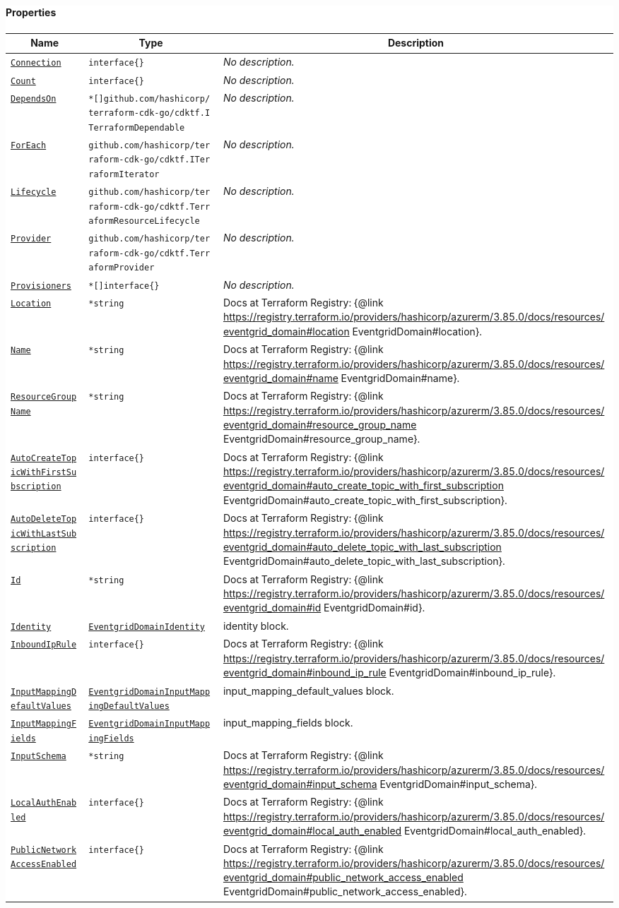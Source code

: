 
#### Properties <a name="Properties" id="Properties"></a>

| **Name** | **Type** | **Description** |
| --- | --- | --- |
| <code><a href="#@cdktf/provider-azurerm.eventgridDomain.EventgridDomainConfig.property.connection">Connection</a></code> | <code>interface{}</code> | *No description.* |
| <code><a href="#@cdktf/provider-azurerm.eventgridDomain.EventgridDomainConfig.property.count">Count</a></code> | <code>interface{}</code> | *No description.* |
| <code><a href="#@cdktf/provider-azurerm.eventgridDomain.EventgridDomainConfig.property.dependsOn">DependsOn</a></code> | <code>*[]github.com/hashicorp/terraform-cdk-go/cdktf.ITerraformDependable</code> | *No description.* |
| <code><a href="#@cdktf/provider-azurerm.eventgridDomain.EventgridDomainConfig.property.forEach">ForEach</a></code> | <code>github.com/hashicorp/terraform-cdk-go/cdktf.ITerraformIterator</code> | *No description.* |
| <code><a href="#@cdktf/provider-azurerm.eventgridDomain.EventgridDomainConfig.property.lifecycle">Lifecycle</a></code> | <code>github.com/hashicorp/terraform-cdk-go/cdktf.TerraformResourceLifecycle</code> | *No description.* |
| <code><a href="#@cdktf/provider-azurerm.eventgridDomain.EventgridDomainConfig.property.provider">Provider</a></code> | <code>github.com/hashicorp/terraform-cdk-go/cdktf.TerraformProvider</code> | *No description.* |
| <code><a href="#@cdktf/provider-azurerm.eventgridDomain.EventgridDomainConfig.property.provisioners">Provisioners</a></code> | <code>*[]interface{}</code> | *No description.* |
| <code><a href="#@cdktf/provider-azurerm.eventgridDomain.EventgridDomainConfig.property.location">Location</a></code> | <code>*string</code> | Docs at Terraform Registry: {@link https://registry.terraform.io/providers/hashicorp/azurerm/3.85.0/docs/resources/eventgrid_domain#location EventgridDomain#location}. |
| <code><a href="#@cdktf/provider-azurerm.eventgridDomain.EventgridDomainConfig.property.name">Name</a></code> | <code>*string</code> | Docs at Terraform Registry: {@link https://registry.terraform.io/providers/hashicorp/azurerm/3.85.0/docs/resources/eventgrid_domain#name EventgridDomain#name}. |
| <code><a href="#@cdktf/provider-azurerm.eventgridDomain.EventgridDomainConfig.property.resourceGroupName">ResourceGroupName</a></code> | <code>*string</code> | Docs at Terraform Registry: {@link https://registry.terraform.io/providers/hashicorp/azurerm/3.85.0/docs/resources/eventgrid_domain#resource_group_name EventgridDomain#resource_group_name}. |
| <code><a href="#@cdktf/provider-azurerm.eventgridDomain.EventgridDomainConfig.property.autoCreateTopicWithFirstSubscription">AutoCreateTopicWithFirstSubscription</a></code> | <code>interface{}</code> | Docs at Terraform Registry: {@link https://registry.terraform.io/providers/hashicorp/azurerm/3.85.0/docs/resources/eventgrid_domain#auto_create_topic_with_first_subscription EventgridDomain#auto_create_topic_with_first_subscription}. |
| <code><a href="#@cdktf/provider-azurerm.eventgridDomain.EventgridDomainConfig.property.autoDeleteTopicWithLastSubscription">AutoDeleteTopicWithLastSubscription</a></code> | <code>interface{}</code> | Docs at Terraform Registry: {@link https://registry.terraform.io/providers/hashicorp/azurerm/3.85.0/docs/resources/eventgrid_domain#auto_delete_topic_with_last_subscription EventgridDomain#auto_delete_topic_with_last_subscription}. |
| <code><a href="#@cdktf/provider-azurerm.eventgridDomain.EventgridDomainConfig.property.id">Id</a></code> | <code>*string</code> | Docs at Terraform Registry: {@link https://registry.terraform.io/providers/hashicorp/azurerm/3.85.0/docs/resources/eventgrid_domain#id EventgridDomain#id}. |
| <code><a href="#@cdktf/provider-azurerm.eventgridDomain.EventgridDomainConfig.property.identity">Identity</a></code> | <code><a href="#@cdktf/provider-azurerm.eventgridDomain.EventgridDomainIdentity">EventgridDomainIdentity</a></code> | identity block. |
| <code><a href="#@cdktf/provider-azurerm.eventgridDomain.EventgridDomainConfig.property.inboundIpRule">InboundIpRule</a></code> | <code>interface{}</code> | Docs at Terraform Registry: {@link https://registry.terraform.io/providers/hashicorp/azurerm/3.85.0/docs/resources/eventgrid_domain#inbound_ip_rule EventgridDomain#inbound_ip_rule}. |
| <code><a href="#@cdktf/provider-azurerm.eventgridDomain.EventgridDomainConfig.property.inputMappingDefaultValues">InputMappingDefaultValues</a></code> | <code><a href="#@cdktf/provider-azurerm.eventgridDomain.EventgridDomainInputMappingDefaultValues">EventgridDomainInputMappingDefaultValues</a></code> | input_mapping_default_values block. |
| <code><a href="#@cdktf/provider-azurerm.eventgridDomain.EventgridDomainConfig.property.inputMappingFields">InputMappingFields</a></code> | <code><a href="#@cdktf/provider-azurerm.eventgridDomain.EventgridDomainInputMappingFields">EventgridDomainInputMappingFields</a></code> | input_mapping_fields block. |
| <code><a href="#@cdktf/provider-azurerm.eventgridDomain.EventgridDomainConfig.property.inputSchema">InputSchema</a></code> | <code>*string</code> | Docs at Terraform Registry: {@link https://registry.terraform.io/providers/hashicorp/azurerm/3.85.0/docs/resources/eventgrid_domain#input_schema EventgridDomain#input_schema}. |
| <code><a href="#@cdktf/provider-azurerm.eventgridDomain.EventgridDomainConfig.property.localAuthEnabled">LocalAuthEnabled</a></code> | <code>interface{}</code> | Docs at Terraform Registry: {@link https://registry.terraform.io/providers/hashicorp/azurerm/3.85.0/docs/resources/eventgrid_domain#local_auth_enabled EventgridDomain#local_auth_enabled}. |
| <code><a href="#@cdktf/provider-azurerm.eventgridDomain.EventgridDomainConfig.property.publicNetworkAccessEnabled">PublicNetworkAccessEnabled</a></code> | <code>interface{}</code> | Docs at Terraform Registry: {@link https://registry.terraform.io/providers/hashicorp/azurerm/3.85.0/docs/resources/eventgrid_domain#public_network_access_enabled EventgridDomain#public_network_access_enabled}. |